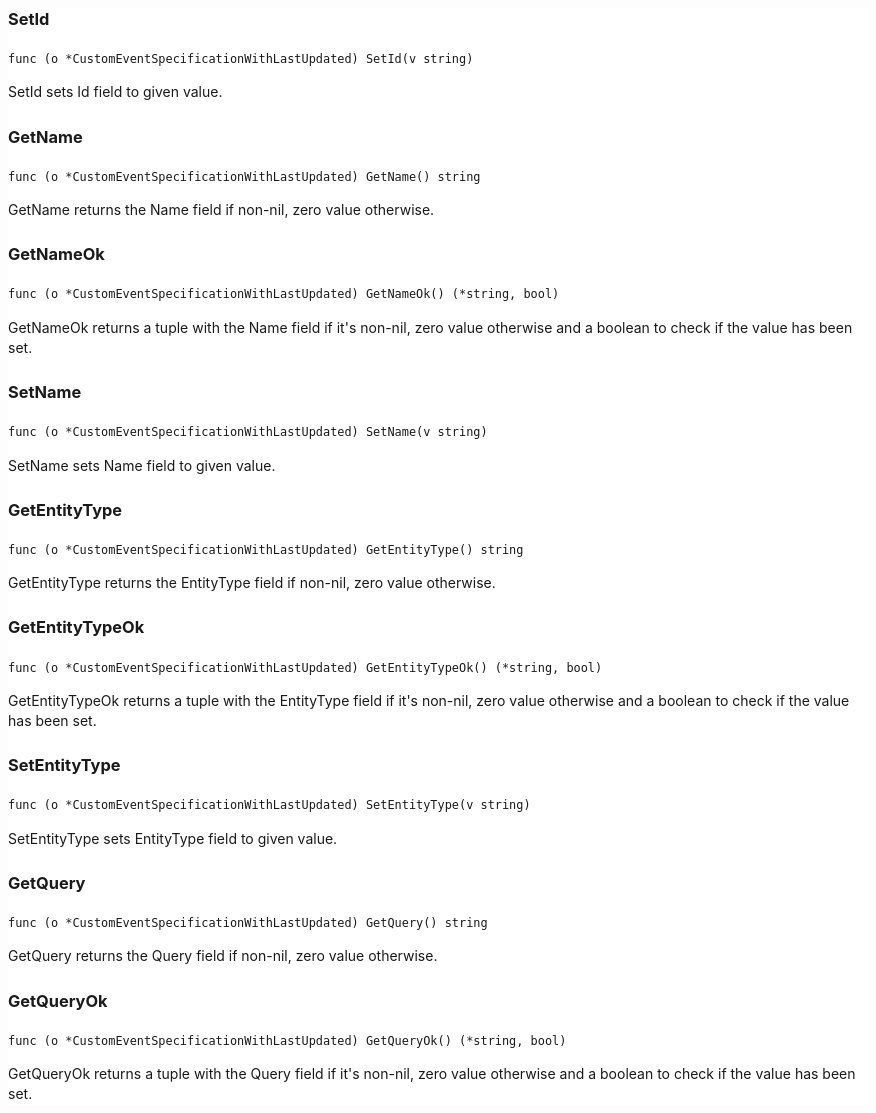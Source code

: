 ### SetId

`func (o *CustomEventSpecificationWithLastUpdated) SetId(v string)`

SetId sets Id field to given value.


### GetName

`func (o *CustomEventSpecificationWithLastUpdated) GetName() string`

GetName returns the Name field if non-nil, zero value otherwise.

### GetNameOk

`func (o *CustomEventSpecificationWithLastUpdated) GetNameOk() (*string, bool)`

GetNameOk returns a tuple with the Name field if it's non-nil, zero value otherwise
and a boolean to check if the value has been set.

### SetName

`func (o *CustomEventSpecificationWithLastUpdated) SetName(v string)`

SetName sets Name field to given value.


### GetEntityType

`func (o *CustomEventSpecificationWithLastUpdated) GetEntityType() string`

GetEntityType returns the EntityType field if non-nil, zero value otherwise.

### GetEntityTypeOk

`func (o *CustomEventSpecificationWithLastUpdated) GetEntityTypeOk() (*string, bool)`

GetEntityTypeOk returns a tuple with the EntityType field if it's non-nil, zero value otherwise
and a boolean to check if the value has been set.

### SetEntityType

`func (o *CustomEventSpecificationWithLastUpdated) SetEntityType(v string)`

SetEntityType sets EntityType field to given value.


### GetQuery

`func (o *CustomEventSpecificationWithLastUpdated) GetQuery() string`

GetQuery returns the Query field if non-nil, zero value otherwise.

### GetQueryOk

`func (o *CustomEventSpecificationWithLastUpdated) GetQueryOk() (*string, bool)`

GetQueryOk returns a tuple with the Query field if it's non-nil, zero value otherwise
and a boolean to check if the value has been set.
